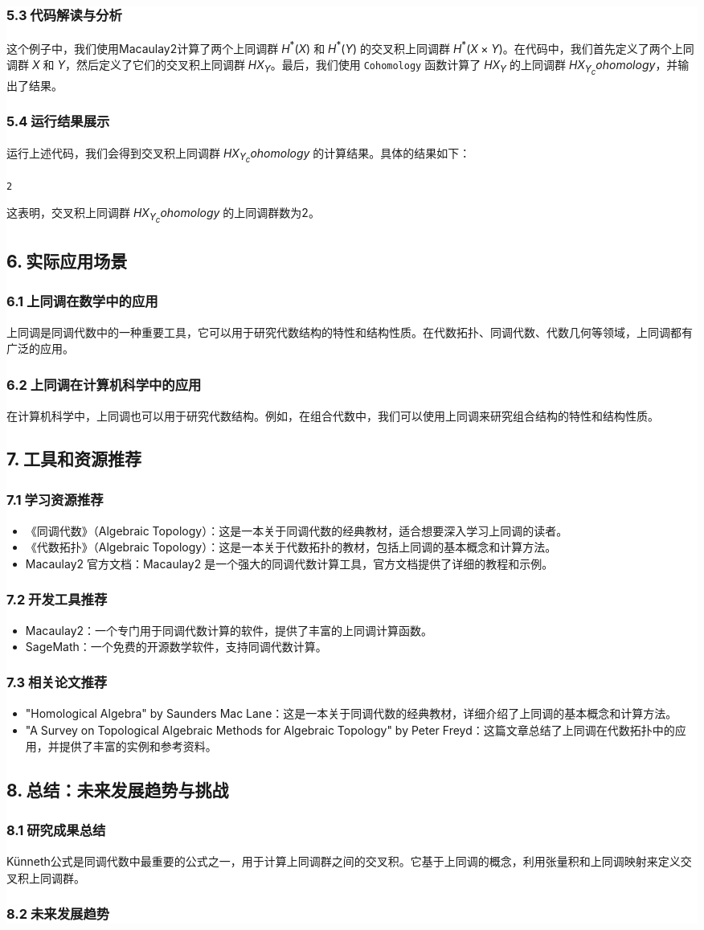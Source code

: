 ### 5.3 代码解读与分析

这个例子中，我们使用Macaulay2计算了两个上同调群 $H^*(X)$ 和 $H^*(Y)$ 的交叉积上同调群 $H^*(X \times Y)$。在代码中，我们首先定义了两个上同调群 $X$ 和 $Y$，然后定义了它们的交叉积上同调群 $HX_Y$。最后，我们使用 `Cohomology` 函数计算了 $HX_Y$ 的上同调群 $HX_Y_cohomology$，并输出了结果。

### 5.4 运行结果展示

运行上述代码，我们会得到交叉积上同调群 $HX_Y_cohomology$ 的计算结果。具体的结果如下：

```
2
```

这表明，交叉积上同调群 $HX_Y_cohomology$ 的上同调群数为2。

## 6. 实际应用场景

### 6.1 上同调在数学中的应用

上同调是同调代数中的一种重要工具，它可以用于研究代数结构的特性和结构性质。在代数拓扑、同调代数、代数几何等领域，上同调都有广泛的应用。

### 6.2 上同调在计算机科学中的应用

在计算机科学中，上同调也可以用于研究代数结构。例如，在组合代数中，我们可以使用上同调来研究组合结构的特性和结构性质。

## 7. 工具和资源推荐

### 7.1 学习资源推荐

- 《同调代数》（Algebraic Topology）：这是一本关于同调代数的经典教材，适合想要深入学习上同调的读者。
- 《代数拓扑》（Algebraic Topology）：这是一本关于代数拓扑的教材，包括上同调的基本概念和计算方法。
- Macaulay2 官方文档：Macaulay2 是一个强大的同调代数计算工具，官方文档提供了详细的教程和示例。

### 7.2 开发工具推荐

- Macaulay2：一个专门用于同调代数计算的软件，提供了丰富的上同调计算函数。
- SageMath：一个免费的开源数学软件，支持同调代数计算。

### 7.3 相关论文推荐

- "Homological Algebra" by Saunders Mac Lane：这是一本关于同调代数的经典教材，详细介绍了上同调的基本概念和计算方法。
- "A Survey on Topological Algebraic Methods for Algebraic Topology" by Peter Freyd：这篇文章总结了上同调在代数拓扑中的应用，并提供了丰富的实例和参考资料。

## 8. 总结：未来发展趋势与挑战

### 8.1 研究成果总结

Künneth公式是同调代数中最重要的公式之一，用于计算上同调群之间的交叉积。它基于上同调的概念，利用张量积和上同调映射来定义交叉积上同调群。

### 8.2 未来发展趋势
